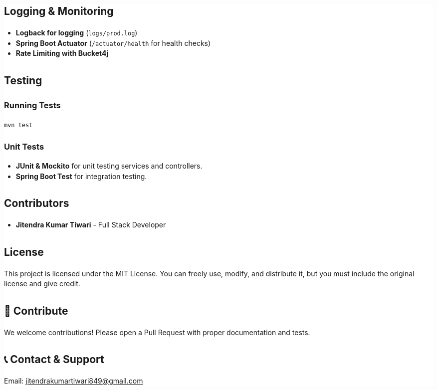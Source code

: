 ## Logging & Monitoring
- **Logback for logging** (`logs/prod.log`)
- **Spring Boot Actuator** (`/actuator/health` for health checks)
- **Rate Limiting with Bucket4j**

## Testing
### Running Tests
```bash
mvn test
```

### Unit Tests
- **JUnit & Mockito** for unit testing services and controllers.
- **Spring Boot Test** for integration testing.


## Contributors
- **Jitendra Kumar Tiwari** - Full Stack Developer

## License
This project is licensed under the MIT License. You can freely use, modify, and distribute it, but you must include the original license and give credit.

## 🚀 Contribute
We welcome contributions! Please open a Pull Request with proper documentation and tests.

## 📞 Contact & Support
Email: jitendrakumartiwari849@gmail.com
